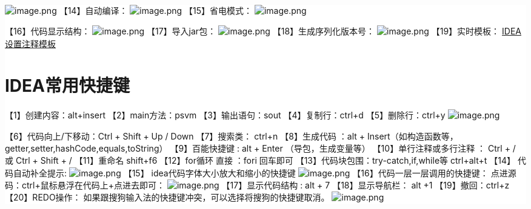 ![image.png](https://cdn.nlark.com/yuque/0/2023/png/2315086/1681443416673-d118d42b-4d15-4f82-88da-1f765ec76ced.png#averageHue=%23f2f1f0&clientId=u357b7524-0570-4&from=paste&height=170&id=u7a753667&name=image.png&originHeight=213&originWidth=264&originalType=binary&ratio=1.25&rotation=0&showTitle=false&size=12306&status=done&style=none&taskId=u389ff53d-182e-4082-a7a9-dc03ff0b627&title=&width=211.2)
【14】自动编译：
![image.png](https://cdn.nlark.com/yuque/0/2023/png/2315086/1681443428330-8032ea3a-954c-4ef9-a68a-d1d8384bcc3a.png#averageHue=%23ebdfa0&clientId=u357b7524-0570-4&from=paste&height=408&id=u00fc52bc&name=image.png&originHeight=510&originWidth=847&originalType=binary&ratio=1.25&rotation=0&showTitle=false&size=48896&status=done&style=none&taskId=u746793d2-5d36-40f7-bf5d-5803c239a4e&title=&width=677.6)
【15】省电模式：
![image.png](https://cdn.nlark.com/yuque/0/2023/png/2315086/1681443440233-31ee92a1-86e1-4c21-a3ef-7df7f4befac0.png#averageHue=%23edebea&clientId=u357b7524-0570-4&from=paste&height=672&id=uf79f67a2&name=image.png&originHeight=840&originWidth=492&originalType=binary&ratio=1.25&rotation=0&showTitle=false&size=50047&status=done&style=none&taskId=u03e11cd9-5bdc-4e9d-91e1-39fd47f598e&title=&width=393.6)

【16】代码显示结构：
![image.png](https://cdn.nlark.com/yuque/0/2023/png/2315086/1681443449979-f4ecb8af-4f45-4583-937f-88c0fc218c2b.png#averageHue=%23f3efed&clientId=u357b7524-0570-4&from=paste&height=349&id=u63bb8bc4&name=image.png&originHeight=436&originWidth=685&originalType=binary&ratio=1.25&rotation=0&showTitle=false&size=27788&status=done&style=none&taskId=uca162962-7b30-4afc-aabb-9faad1cd401&title=&width=548)
【17】导入jar包：
![image.png](https://cdn.nlark.com/yuque/0/2023/png/2315086/1681443455874-4fdb26fb-a7af-4ff0-8b67-46f040c4fd18.png#averageHue=%23f9f9f9&clientId=u357b7524-0570-4&from=paste&height=702&id=u985a73d7&name=image.png&originHeight=877&originWidth=1264&originalType=binary&ratio=1.25&rotation=0&showTitle=false&size=28842&status=done&style=none&taskId=uf0ee7ae9-4d21-4d24-94a6-e57b6fc2610&title=&width=1011.2)
【18】生成序列化版本号：
![image.png](https://cdn.nlark.com/yuque/0/2023/png/2315086/1681443466170-72b6e9b9-7445-415e-8427-a916b1fd6e6d.png#averageHue=%23d7a75c&clientId=u357b7524-0570-4&from=paste&height=702&id=u0922ff0b&name=image.png&originHeight=877&originWidth=1264&originalType=binary&ratio=1.25&rotation=0&showTitle=false&size=124701&status=done&style=none&taskId=u4dc4939b-e30b-4df5-9702-eeaa438d908&title=&width=1011.2)
【19】实时模板：
[IDEA设置注释模板](https://www.yuque.com/matthewtian/wwnm9k/pnwuau3l2n17lgdg?view=doc_embed)
# IDEA常用快捷键
【1】创建内容：alt+insert
【2】main方法：psvm
【3】输出语句：sout
【4】复制行：ctrl+d
【5】删除行：ctrl+y
![image.png](https://cdn.nlark.com/yuque/0/2023/png/2315086/1681443706268-87a37383-e95f-40a7-8c65-8d0477a14478.png#averageHue=%23ebe8e7&clientId=u357b7524-0570-4&from=paste&height=150&id=u56001d2a&name=image.png&originHeight=188&originWidth=508&originalType=binary&ratio=1.25&rotation=0&showTitle=false&size=9394&status=done&style=none&taskId=u543043a1-73c6-4462-81d1-0c0c0dcd348&title=&width=406.4)

【6】代码向上/下移动：Ctrl + Shift + Up / Down
【7】搜索类：  ctrl+n
【8】生成代码  ：alt + Insert（如构造函数等，getter,setter,hashCode,equals,toString）
【9】百能快捷键 : alt + Enter （导包，生成变量等）
【10】单行注释或多行注释 ：  Ctrl + / 或 Ctrl + Shift + /
【11】重命名 shift+f6
【12】for循环  直接 ：fori   回车即可
【13】代码块包围：try-catch,if,while等  ctrl+alt+t
【14】 代码自动补全提示:
![image.png](https://cdn.nlark.com/yuque/0/2023/png/2315086/1681444118252-cc387e4b-285d-4144-892b-53e8f201557a.png#averageHue=%23f6f3f1&clientId=u357b7524-0570-4&from=paste&height=702&id=ucdd48450&name=image.png&originHeight=877&originWidth=1264&originalType=binary&ratio=1.25&rotation=0&showTitle=false&size=74537&status=done&style=none&taskId=u4506ef8c-939f-4849-826f-676ff85080b&title=&width=1011.2)
【15】 idea代码字体大小放大和缩小的快捷键
![image.png](https://cdn.nlark.com/yuque/0/2023/png/2315086/1681444130816-524c6822-4342-4895-a62f-33c24246a62c.png#averageHue=%23f8f7f7&clientId=u357b7524-0570-4&from=paste&height=702&id=u5d0a4f43&name=image.png&originHeight=877&originWidth=1264&originalType=binary&ratio=1.25&rotation=0&showTitle=false&size=37817&status=done&style=none&taskId=u31207db5-558c-4331-8407-a70080fed33&title=&width=1011.2)
【16】代码一层一层调用的快捷键：
点进源码：ctrl+鼠标悬浮在代码上+点进去即可：
![image.png](https://cdn.nlark.com/yuque/0/2023/png/2315086/1681444141675-44a558e6-0267-4309-a188-b7bcdaf27f27.png#averageHue=%23f4f2ef&clientId=u357b7524-0570-4&from=paste&height=702&id=u10656f97&name=image.png&originHeight=877&originWidth=1264&originalType=binary&ratio=1.25&rotation=0&showTitle=false&size=84511&status=done&style=none&taskId=u0f5dc182-0132-4c42-ba09-cc03bffb636&title=&width=1011.2)
【17】显示代码结构  : alt + 7
【18】显示导航栏： alt +1 
【19】撤回：ctrl+z
【20】REDO操作：
如果跟搜狗输入法的快捷键冲突，可以选择将搜狗的快捷键取消。
![image.png](https://cdn.nlark.com/yuque/0/2023/png/2315086/1681444150427-50949c55-f7e1-4f5d-8eff-1071dca656b7.png#averageHue=%23d2bf85&clientId=u357b7524-0570-4&from=paste&height=266&id=ucf46a779&name=image.png&originHeight=333&originWidth=1305&originalType=binary&ratio=1.25&rotation=0&showTitle=false&size=34182&status=done&style=none&taskId=u643da7e8-3f8f-4e14-b134-f448faf76a2&title=&width=1044)
